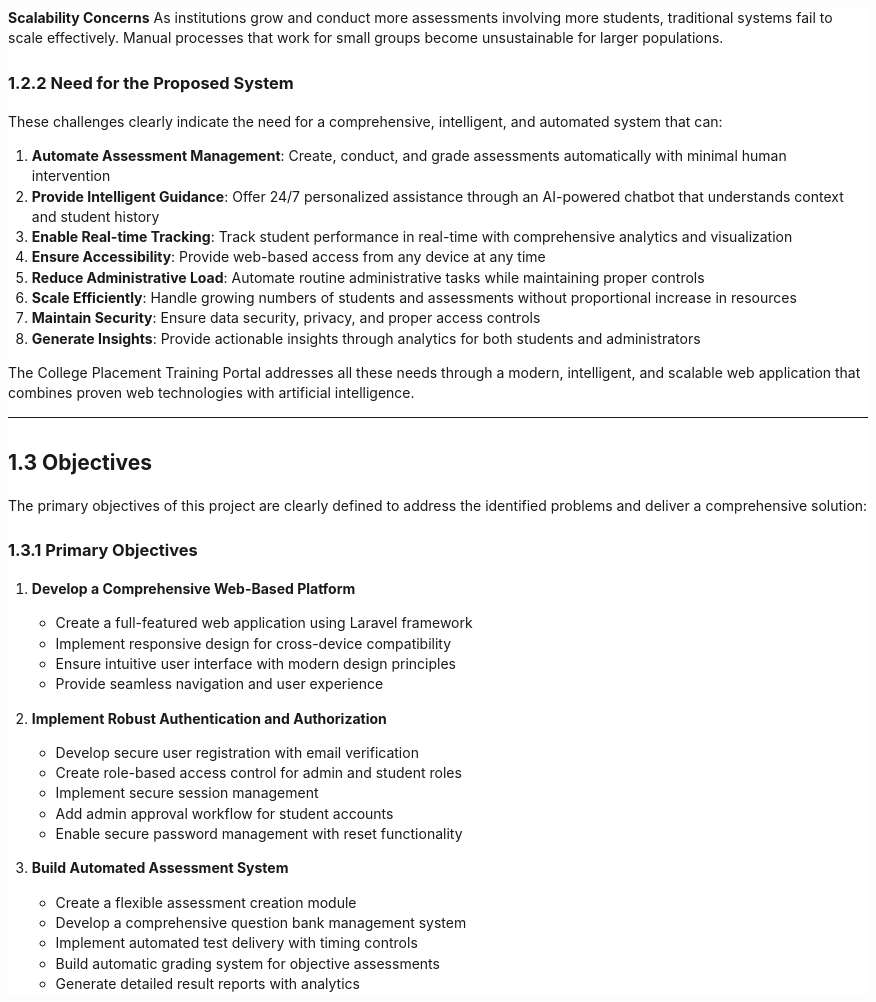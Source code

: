 **Scalability Concerns**
As institutions grow and conduct more assessments involving more students, traditional systems fail to scale effectively. Manual processes that work for small groups become unsustainable for larger populations.

### 1.2.2 Need for the Proposed System

These challenges clearly indicate the need for a comprehensive, intelligent, and automated system that can:

1. **Automate Assessment Management**: Create, conduct, and grade assessments automatically with minimal human intervention
2. **Provide Intelligent Guidance**: Offer 24/7 personalized assistance through an AI-powered chatbot that understands context and student history
3. **Enable Real-time Tracking**: Track student performance in real-time with comprehensive analytics and visualization
4. **Ensure Accessibility**: Provide web-based access from any device at any time
5. **Reduce Administrative Load**: Automate routine administrative tasks while maintaining proper controls
6. **Scale Efficiently**: Handle growing numbers of students and assessments without proportional increase in resources
7. **Maintain Security**: Ensure data security, privacy, and proper access controls
8. **Generate Insights**: Provide actionable insights through analytics for both students and administrators

The College Placement Training Portal addresses all these needs through a modern, intelligent, and scalable web application that combines proven web technologies with artificial intelligence.

---

## 1.3 Objectives

The primary objectives of this project are clearly defined to address the identified problems and deliver a comprehensive solution:

### 1.3.1 Primary Objectives

1. **Develop a Comprehensive Web-Based Platform**
   - Create a full-featured web application using Laravel framework
   - Implement responsive design for cross-device compatibility
   - Ensure intuitive user interface with modern design principles
   - Provide seamless navigation and user experience

2. **Implement Robust Authentication and Authorization**
   - Develop secure user registration with email verification
   - Create role-based access control for admin and student roles
   - Implement secure session management
   - Add admin approval workflow for student accounts
   - Enable secure password management with reset functionality

3. **Build Automated Assessment System**
   - Create a flexible assessment creation module
   - Develop a comprehensive question bank management system
   - Implement automated test delivery with timing controls
   - Build automatic grading system for objective assessments
   - Generate detailed result reports with analytics
